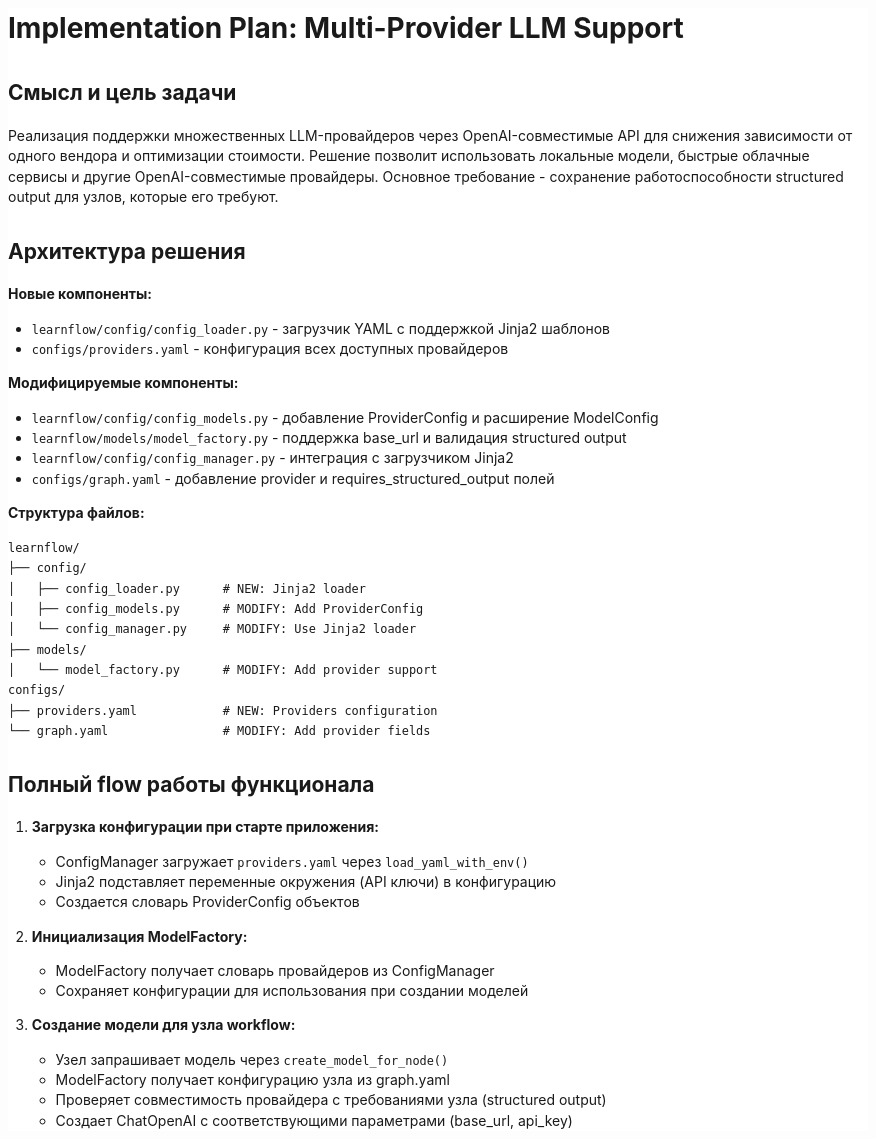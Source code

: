 # Implementation Plan: Multi-Provider LLM Support

## Смысл и цель задачи

Реализация поддержки множественных LLM-провайдеров через OpenAI-совместимые API для снижения зависимости от одного вендора и оптимизации стоимости. Решение позволит использовать локальные модели, быстрые облачные сервисы и другие OpenAI-совместимые провайдеры. Основное требование - сохранение работоспособности structured output для узлов, которые его требуют.

## Архитектура решения

**Новые компоненты:**
- `learnflow/config/config_loader.py` - загрузчик YAML с поддержкой Jinja2 шаблонов
- `configs/providers.yaml` - конфигурация всех доступных провайдеров

**Модифицируемые компоненты:**
- `learnflow/config/config_models.py` - добавление ProviderConfig и расширение ModelConfig
- `learnflow/models/model_factory.py` - поддержка base_url и валидация structured output
- `learnflow/config/config_manager.py` - интеграция с загрузчиком Jinja2
- `configs/graph.yaml` - добавление provider и requires_structured_output полей

**Структура файлов:**
```
learnflow/
├── config/
│   ├── config_loader.py      # NEW: Jinja2 loader
│   ├── config_models.py      # MODIFY: Add ProviderConfig
│   └── config_manager.py     # MODIFY: Use Jinja2 loader
├── models/
│   └── model_factory.py      # MODIFY: Add provider support
configs/
├── providers.yaml            # NEW: Providers configuration
└── graph.yaml                # MODIFY: Add provider fields
```

## Полный flow работы функционала

1. **Загрузка конфигурации при старте приложения:**
   - ConfigManager загружает `providers.yaml` через `load_yaml_with_env()`
   - Jinja2 подставляет переменные окружения (API ключи) в конфигурацию
   - Создается словарь ProviderConfig объектов

2. **Инициализация ModelFactory:**
   - ModelFactory получает словарь провайдеров из ConfigManager
   - Сохраняет конфигурации для использования при создании моделей

3. **Создание модели для узла workflow:**
   - Узел запрашивает модель через `create_model_for_node()`
   - ModelFactory получает конфигурацию узла из graph.yaml
   - Проверяет совместимость провайдера с требованиями узла (structured output)
   - Создает ChatOpenAI с соответствующими параметрами (base_url, api_key)
